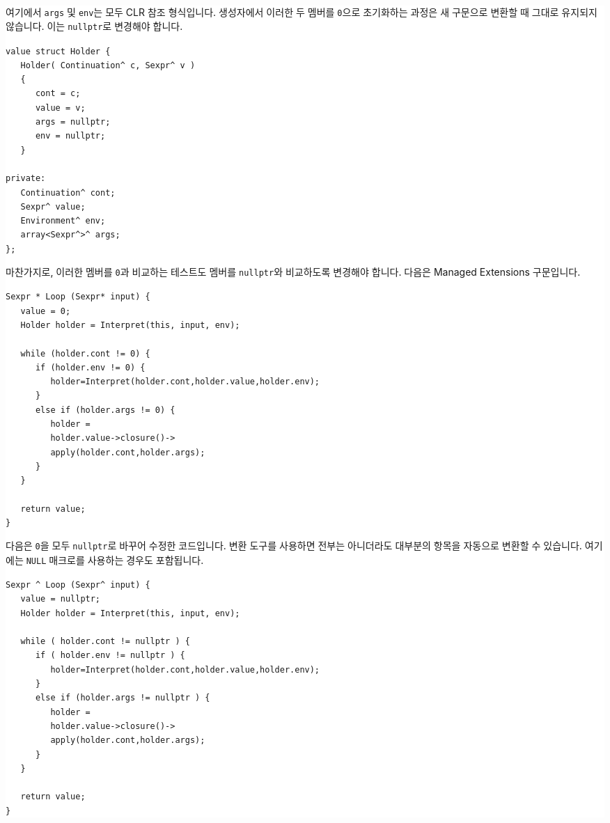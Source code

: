  여기에서 `args` 및 `env`는 모두 CLR 참조 형식입니다.  생성자에서 이러한 두 멤버를 `0`으로 초기화하는 과정은 새 구문으로 변환할 때 그대로 유지되지 않습니다.  이는 `nullptr`로 변경해야 합니다.  
  
```  
value struct Holder {  
   Holder( Continuation^ c, Sexpr^ v )  
   {  
      cont = c;  
      value = v;  
      args = nullptr;  
      env = nullptr;  
   }  
  
private:  
   Continuation^ cont;  
   Sexpr^ value;  
   Environment^ env;  
   array<Sexpr^>^ args;  
};  
```  
  
 마찬가지로, 이러한 멤버를 `0`과 비교하는 테스트도 멤버를 `nullptr`와 비교하도록 변경해야 합니다.  다음은 Managed Extensions 구문입니다.  
  
```  
Sexpr * Loop (Sexpr* input) {  
   value = 0;  
   Holder holder = Interpret(this, input, env);  
  
   while (holder.cont != 0) {  
      if (holder.env != 0) {  
         holder=Interpret(holder.cont,holder.value,holder.env);  
      }  
      else if (holder.args != 0) {  
         holder =   
         holder.value->closure()->  
         apply(holder.cont,holder.args);  
      }  
   }  
  
   return value;  
}  
```  
  
 다음은 `0`을 모두 `nullptr`로 바꾸어 수정한 코드입니다.  변환 도구를 사용하면 전부는 아니더라도 대부분의 항목을 자동으로 변환할 수 있습니다. 여기에는 `NULL` 매크로를 사용하는 경우도 포함됩니다.  
  
```  
Sexpr ^ Loop (Sexpr^ input) {  
   value = nullptr;  
   Holder holder = Interpret(this, input, env);  
  
   while ( holder.cont != nullptr ) {  
      if ( holder.env != nullptr ) {  
         holder=Interpret(holder.cont,holder.value,holder.env);  
      }  
      else if (holder.args != nullptr ) {  
         holder =   
         holder.value->closure()->  
         apply(holder.cont,holder.args);  
      }  
   }  
  
   return value;  
}  
```  
  